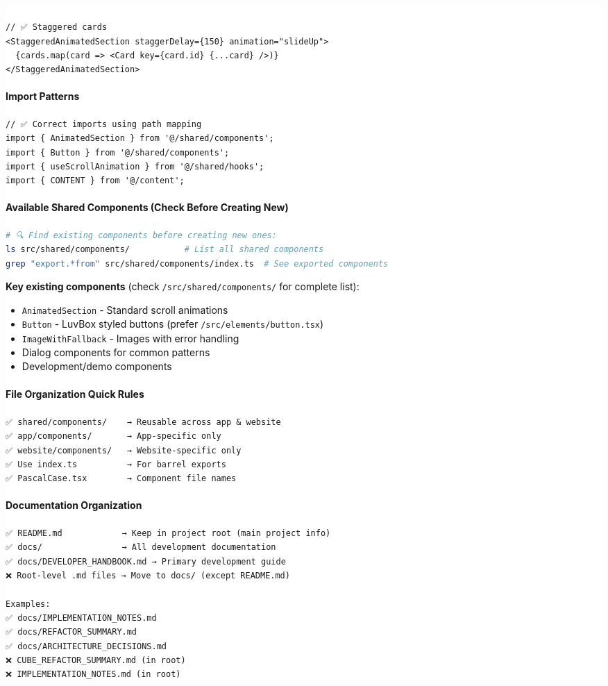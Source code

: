 ```tsx

// ✅ Staggered cards
<StaggeredAnimatedSection staggerDelay={150} animation="slideUp">
  {cards.map(card => <Card key={card.id} {...card} />)}
</StaggeredAnimatedSection>
```

#### Import Patterns
```tsx
// ✅ Correct imports using path mapping
import { AnimatedSection } from '@/shared/components';
import { Button } from '@/shared/components';
import { useScrollAnimation } from '@/shared/hooks';
import { CONTENT } from '@/content';
```

#### Available Shared Components (Check Before Creating New)
```bash
# 🔍 Find existing components before creating new ones:
ls src/shared/components/           # List all shared components
grep "export.*from" src/shared/components/index.ts  # See exported components
```

**Key existing components** (check `/src/shared/components/` for complete list):
- `AnimatedSection` - Standard scroll animations  
- `Button` - LuvBox styled buttons (prefer `/src/elements/button.tsx`)
- `ImageWithFallback` - Images with error handling
- Dialog components for common patterns
- Development/demo components

#### File Organization Quick Rules
```
✅ shared/components/    → Reusable across app & website
✅ app/components/       → App-specific only  
✅ website/components/   → Website-specific only
✅ Use index.ts          → For barrel exports
✅ PascalCase.tsx        → Component file names
```

#### Documentation Organization
```
✅ README.md            → Keep in project root (main project info)
✅ docs/                → All development documentation
✅ docs/DEVELOPER_HANDBOOK.md → Primary development guide
❌ Root-level .md files → Move to docs/ (except README.md)

Examples:
✅ docs/IMPLEMENTATION_NOTES.md
✅ docs/REFACTOR_SUMMARY.md  
✅ docs/ARCHITECTURE_DECISIONS.md
❌ CUBE_REFACTOR_SUMMARY.md (in root)
❌ IMPLEMENTATION_NOTES.md (in root)
```
